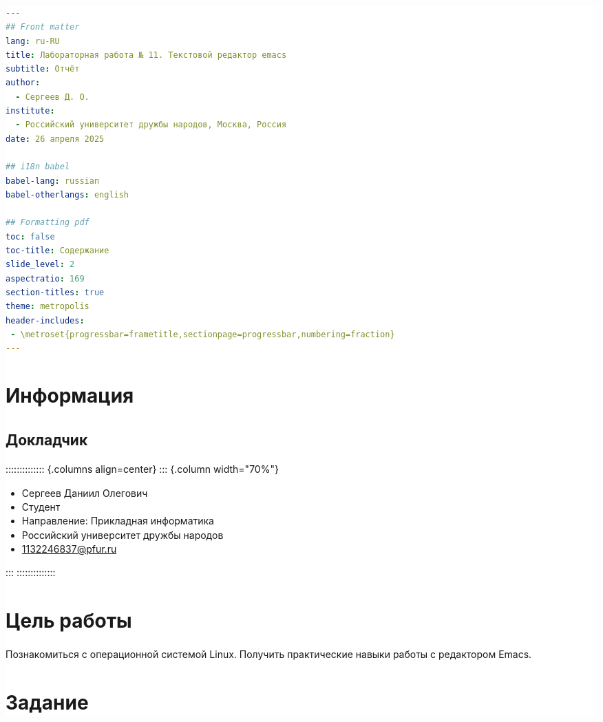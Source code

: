 ```yaml
---
## Front matter
lang: ru-RU
title: Лабораторная работа № 11. Текстовой редактор emacs
subtitle: Отчёт
author:
  - Сергеев Д. О.
institute:
  - Российский университет дружбы народов, Москва, Россия
date: 26 апреля 2025

## i18n babel
babel-lang: russian
babel-otherlangs: english

## Formatting pdf
toc: false
toc-title: Содержание
slide_level: 2
aspectratio: 169
section-titles: true
theme: metropolis
header-includes:
 - \metroset{progressbar=frametitle,sectionpage=progressbar,numbering=fraction}
---
```


# Информация

## Докладчик

:::::::::::::: {.columns align=center}
::: {.column width="70%"}

  * Сергеев Даниил Олегович
  * Студент
  * Направление: Прикладная информатика
  * Российский университет дружбы народов
  * [1132246837@pfur.ru](mailto:1132246837@pfur.ru)

:::
::::::::::::::

# Цель работы

Познакомиться с операционной системой Linux. Получить практические навыки работы с редактором Emacs.

# Задание
